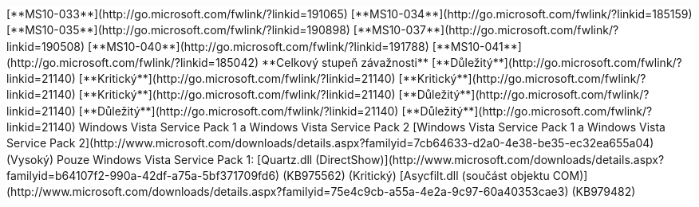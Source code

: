 </td>
<td style="border:1px solid black;">
[**MS10-033**](http://go.microsoft.com/fwlink/?linkid=191065)
</td>
<td style="border:1px solid black;">
[**MS10-034**](http://go.microsoft.com/fwlink/?linkid=185159)
</td>
<td style="border:1px solid black;">
[**MS10-035**](http://go.microsoft.com/fwlink/?linkid=190898)
</td>
<td style="border:1px solid black;">
[**MS10-037**](http://go.microsoft.com/fwlink/?linkid=190508)
</td>
<td style="border:1px solid black;">
[**MS10-040**](http://go.microsoft.com/fwlink/?linkid=191788)
</td>
<td style="border:1px solid black;">
[**MS10-041**](http://go.microsoft.com/fwlink/?linkid=185042)
</td>
</tr>
<tr class="alternateRow">
<td style="border:1px solid black;">
**Celkový stupeň závažnosti**
</td>
<td style="border:1px solid black;">
[**Důležitý**](http://go.microsoft.com/fwlink/?linkid=21140)
</td>
<td style="border:1px solid black;">
[**Kritický**](http://go.microsoft.com/fwlink/?linkid=21140)
</td>
<td style="border:1px solid black;">
[**Kritický**](http://go.microsoft.com/fwlink/?linkid=21140)
</td>
<td style="border:1px solid black;">
[**Kritický**](http://go.microsoft.com/fwlink/?linkid=21140)
</td>
<td style="border:1px solid black;">
[**Důležitý**](http://go.microsoft.com/fwlink/?linkid=21140)
</td>
<td style="border:1px solid black;">
[**Důležitý**](http://go.microsoft.com/fwlink/?linkid=21140)
</td>
<td style="border:1px solid black;">
[**Důležitý**](http://go.microsoft.com/fwlink/?linkid=21140)
</td>
</tr>
<tr>
<td style="border:1px solid black;">
Windows Vista Service Pack 1 a Windows Vista Service Pack 2
</td>
<td style="border:1px solid black;">
[Windows Vista Service Pack 1 a Windows Vista Service Pack 2](http://www.microsoft.com/downloads/details.aspx?familyid=7cb64633-d2a0-4e38-be35-ec32ea655a04)  
(Vysoký)
</td>
<td style="border:1px solid black;">
Pouze Windows Vista Service Pack 1:  
[Quartz.dll (DirectShow)](http://www.microsoft.com/downloads/details.aspx?familyid=b64107f2-990a-42df-a75a-5bf371709fd6)  
(KB975562)  
(Kritický)  
[Asycfilt.dll (součást objektu COM)](http://www.microsoft.com/downloads/details.aspx?familyid=75e4c9cb-a55a-4e2a-9c97-60a40353cae3)  
(KB979482)  